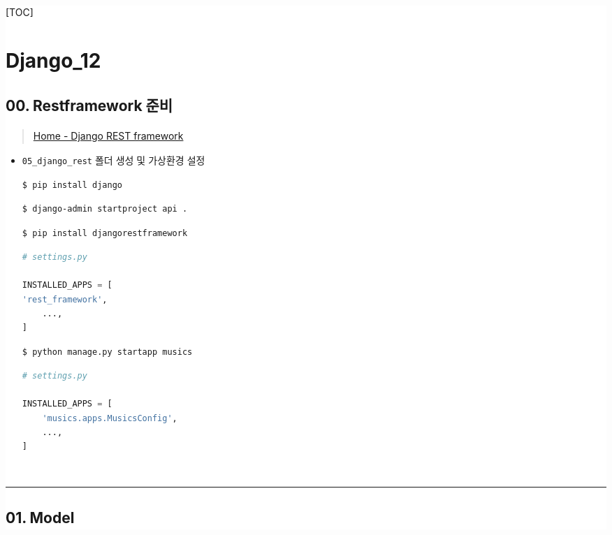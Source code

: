 [TOC]

# Django_12

## 00. Restframework 준비

> [Home - Django REST framework](https://www.django-rest-framework.org/#)

- `05_django_rest` 폴더 생성 및 가상환경 설정

    ```bash
    $ pip install django
    ```
    
    ```bash
    $ django-admin startproject api .
    ```
    
    ```bash
    $ pip install djangorestframework
    ```
    
    ```python
    # settings.py
    
    INSTALLED_APPS = [
    'rest_framework',
        ...,
    ]
    ```
    
    ```bash
    $ python manage.py startapp musics
    ```
    
    ```python
    # settings.py
    
    INSTALLED_APPS = [
        'musics.apps.MusicsConfig',
        ...,
    ]
    ```


​    

---



## 01. Model
